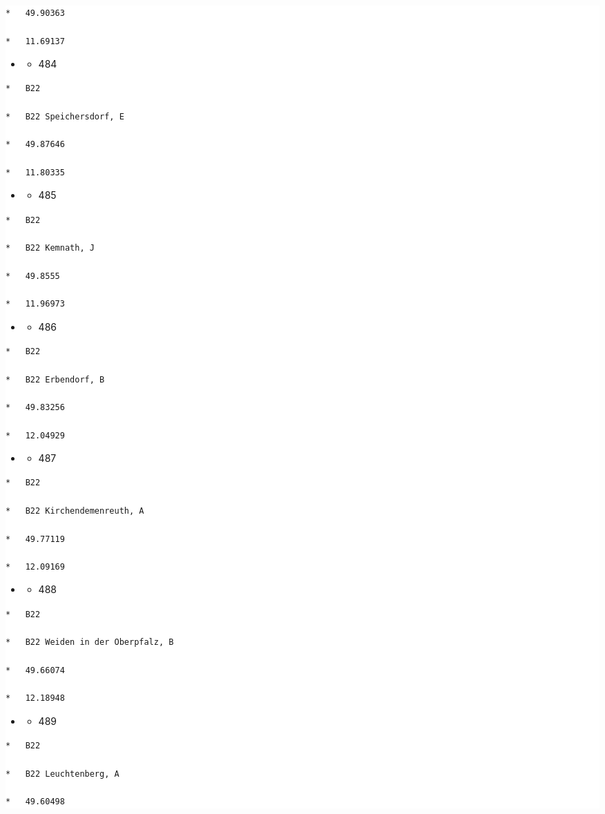     *   49.90363

    *   11.69137


*    *   484

    *   B22

    *   B22 Speichersdorf, E

    *   49.87646

    *   11.80335


*    *   485

    *   B22

    *   B22 Kemnath, J

    *   49.8555

    *   11.96973


*    *   486

    *   B22

    *   B22 Erbendorf, B

    *   49.83256

    *   12.04929


*    *   487

    *   B22

    *   B22 Kirchendemenreuth, A

    *   49.77119

    *   12.09169


*    *   488

    *   B22

    *   B22 Weiden in der Oberpfalz, B

    *   49.66074

    *   12.18948


*    *   489

    *   B22

    *   B22 Leuchtenberg, A

    *   49.60498
